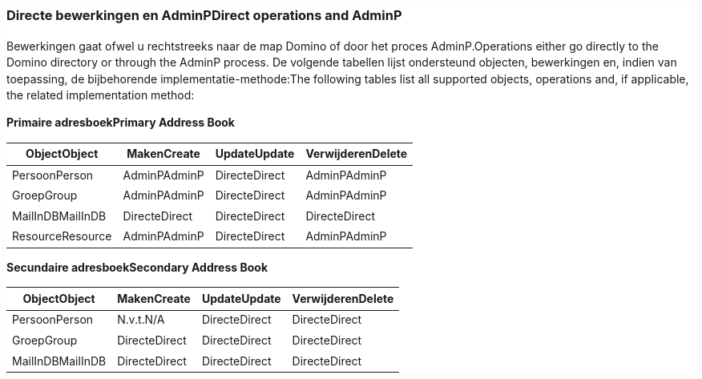 ### <a name="direct-operations-and-adminp"></a><span data-ttu-id="11e3a-171">Directe bewerkingen en AdminP</span><span class="sxs-lookup"><span data-stu-id="11e3a-171">Direct operations and AdminP</span></span>
<span data-ttu-id="11e3a-172">Bewerkingen gaat ofwel u rechtstreeks naar de map Domino of door het proces AdminP.</span><span class="sxs-lookup"><span data-stu-id="11e3a-172">Operations either go directly to the Domino directory or through the AdminP process.</span></span> <span data-ttu-id="11e3a-173">De volgende tabellen lijst ondersteund objecten, bewerkingen en, indien van toepassing, de bijbehorende implementatie-methode:</span><span class="sxs-lookup"><span data-stu-id="11e3a-173">The following tables list all supported objects, operations and, if applicable, the related implementation method:</span></span>

<span data-ttu-id="11e3a-174">**Primaire adresboek**</span><span class="sxs-lookup"><span data-stu-id="11e3a-174">**Primary Address Book**</span></span>

| <span data-ttu-id="11e3a-175">Object</span><span class="sxs-lookup"><span data-stu-id="11e3a-175">Object</span></span> | <span data-ttu-id="11e3a-176">Maken</span><span class="sxs-lookup"><span data-stu-id="11e3a-176">Create</span></span> | <span data-ttu-id="11e3a-177">Update</span><span class="sxs-lookup"><span data-stu-id="11e3a-177">Update</span></span> | <span data-ttu-id="11e3a-178">Verwijderen</span><span class="sxs-lookup"><span data-stu-id="11e3a-178">Delete</span></span> |
| --- | --- | --- | --- |
| <span data-ttu-id="11e3a-179">Persoon</span><span class="sxs-lookup"><span data-stu-id="11e3a-179">Person</span></span> |<span data-ttu-id="11e3a-180">AdminP</span><span class="sxs-lookup"><span data-stu-id="11e3a-180">AdminP</span></span> |<span data-ttu-id="11e3a-181">Directe</span><span class="sxs-lookup"><span data-stu-id="11e3a-181">Direct</span></span> |<span data-ttu-id="11e3a-182">AdminP</span><span class="sxs-lookup"><span data-stu-id="11e3a-182">AdminP</span></span> |
| <span data-ttu-id="11e3a-183">Groep</span><span class="sxs-lookup"><span data-stu-id="11e3a-183">Group</span></span> |<span data-ttu-id="11e3a-184">AdminP</span><span class="sxs-lookup"><span data-stu-id="11e3a-184">AdminP</span></span> |<span data-ttu-id="11e3a-185">Directe</span><span class="sxs-lookup"><span data-stu-id="11e3a-185">Direct</span></span> |<span data-ttu-id="11e3a-186">AdminP</span><span class="sxs-lookup"><span data-stu-id="11e3a-186">AdminP</span></span> |
| <span data-ttu-id="11e3a-187">MailInDB</span><span class="sxs-lookup"><span data-stu-id="11e3a-187">MailInDB</span></span> |<span data-ttu-id="11e3a-188">Directe</span><span class="sxs-lookup"><span data-stu-id="11e3a-188">Direct</span></span> |<span data-ttu-id="11e3a-189">Directe</span><span class="sxs-lookup"><span data-stu-id="11e3a-189">Direct</span></span> |<span data-ttu-id="11e3a-190">Directe</span><span class="sxs-lookup"><span data-stu-id="11e3a-190">Direct</span></span> |
| <span data-ttu-id="11e3a-191">Resource</span><span class="sxs-lookup"><span data-stu-id="11e3a-191">Resource</span></span> |<span data-ttu-id="11e3a-192">AdminP</span><span class="sxs-lookup"><span data-stu-id="11e3a-192">AdminP</span></span> |<span data-ttu-id="11e3a-193">Directe</span><span class="sxs-lookup"><span data-stu-id="11e3a-193">Direct</span></span> |<span data-ttu-id="11e3a-194">AdminP</span><span class="sxs-lookup"><span data-stu-id="11e3a-194">AdminP</span></span> |

<span data-ttu-id="11e3a-195">**Secundaire adresboek**</span><span class="sxs-lookup"><span data-stu-id="11e3a-195">**Secondary Address Book**</span></span>

| <span data-ttu-id="11e3a-196">Object</span><span class="sxs-lookup"><span data-stu-id="11e3a-196">Object</span></span> | <span data-ttu-id="11e3a-197">Maken</span><span class="sxs-lookup"><span data-stu-id="11e3a-197">Create</span></span> | <span data-ttu-id="11e3a-198">Update</span><span class="sxs-lookup"><span data-stu-id="11e3a-198">Update</span></span> | <span data-ttu-id="11e3a-199">Verwijderen</span><span class="sxs-lookup"><span data-stu-id="11e3a-199">Delete</span></span> |
| --- | --- | --- | --- |
| <span data-ttu-id="11e3a-200">Persoon</span><span class="sxs-lookup"><span data-stu-id="11e3a-200">Person</span></span> |<span data-ttu-id="11e3a-201">N.v.t.</span><span class="sxs-lookup"><span data-stu-id="11e3a-201">N/A</span></span> |<span data-ttu-id="11e3a-202">Directe</span><span class="sxs-lookup"><span data-stu-id="11e3a-202">Direct</span></span> |<span data-ttu-id="11e3a-203">Directe</span><span class="sxs-lookup"><span data-stu-id="11e3a-203">Direct</span></span> |
| <span data-ttu-id="11e3a-204">Groep</span><span class="sxs-lookup"><span data-stu-id="11e3a-204">Group</span></span> |<span data-ttu-id="11e3a-205">Directe</span><span class="sxs-lookup"><span data-stu-id="11e3a-205">Direct</span></span> |<span data-ttu-id="11e3a-206">Directe</span><span class="sxs-lookup"><span data-stu-id="11e3a-206">Direct</span></span> |<span data-ttu-id="11e3a-207">Directe</span><span class="sxs-lookup"><span data-stu-id="11e3a-207">Direct</span></span> |
| <span data-ttu-id="11e3a-208">MailInDB</span><span class="sxs-lookup"><span data-stu-id="11e3a-208">MailInDB</span></span> |<span data-ttu-id="11e3a-209">Directe</span><span class="sxs-lookup"><span data-stu-id="11e3a-209">Direct</span></span> |<span data-ttu-id="11e3a-210">Directe</span><span class="sxs-lookup"><span data-stu-id="11e3a-210">Direct</span></span> |<span data-ttu-id="11e3a-211">Directe</span><span class="sxs-lookup"><span data-stu-id="11e3a-211">Direct</span></span> |